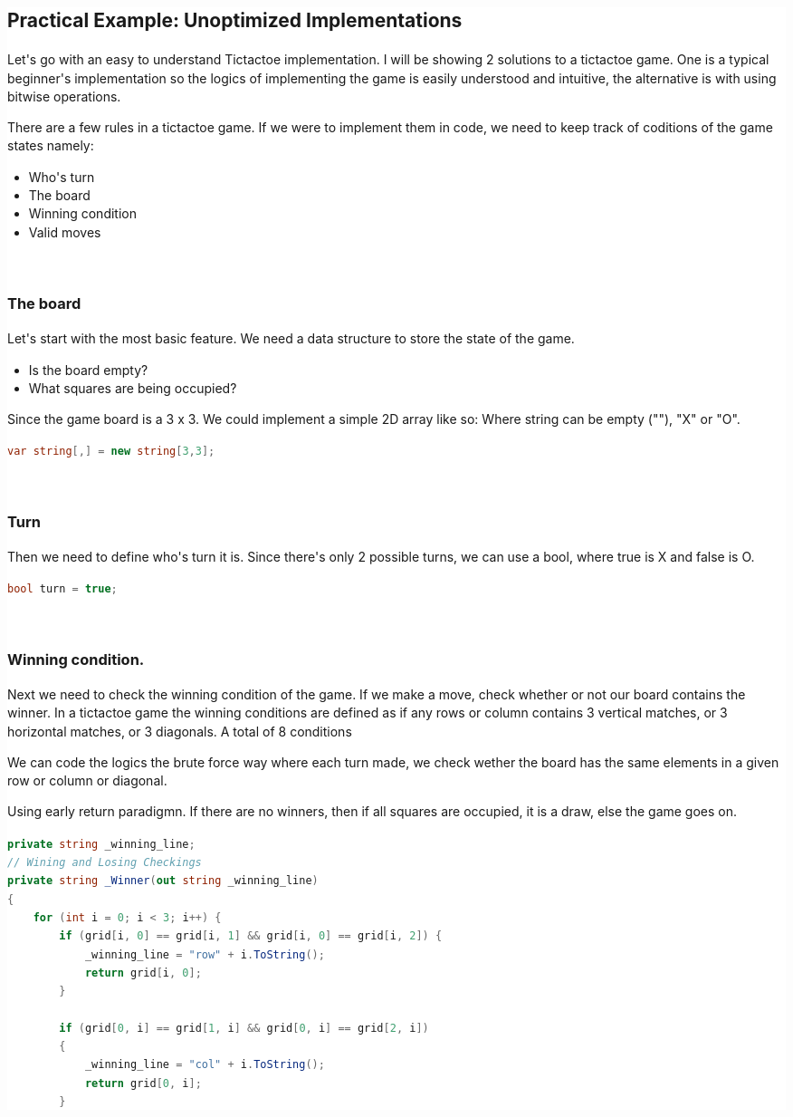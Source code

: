 ## Practical Example: Unoptimized Implementations

Let's go with an easy to understand Tictactoe implementation. I will be showing 2 solutions to a tictactoe game. One is a typical beginner's implementation so the logics of implementing the game is easily understood and intuitive, the alternative is with using bitwise operations.

There are a few rules in a tictactoe game. If we were to implement them in code, we need to keep track of coditions of the game states namely:

- Who's turn
- The board
- Winning condition
- Valid moves

<br>

### The board
Let's start with the most basic feature. We need a data structure to store the state of the game. 
- Is the board empty?
- What squares are being occupied?

Since the game board is a 3 x 3. We could implement a simple 2D array like so:
Where string can be empty (""), "X" or "O". 

```cs
var string[,] = new string[3,3];
```

<br>

### Turn
Then we need to define who's turn it is. Since there's only 2 possible turns, we can use a bool, where true is X and false is O.

```cs
bool turn = true;
```

<br>

### Winning condition.
Next we need to check the winning condition of the game. If we make a move, check whether or not our board contains the winner.
In a tictactoe game the winning conditions are defined as if any rows or column contains 3 vertical matches, or 3 horizontal matches, or 3 diagonals. A total of 8 conditions

We can code the logics the brute force way where each turn made, we check wether the board has the same elements in a given row or column or diagonal.

Using early return paradigmn. If there are no winners, then if all squares are occupied, it is a draw, else the game goes on.

```cs
private string _winning_line;
// Wining and Losing Checkings
private string _Winner(out string _winning_line)
{
    for (int i = 0; i < 3; i++) {
        if (grid[i, 0] == grid[i, 1] && grid[i, 0] == grid[i, 2]) {
            _winning_line = "row" + i.ToString();
            return grid[i, 0];
        }
        
        if (grid[0, i] == grid[1, i] && grid[0, i] == grid[2, i])
        {   
            _winning_line = "col" + i.ToString();
            return grid[0, i];
        }
```